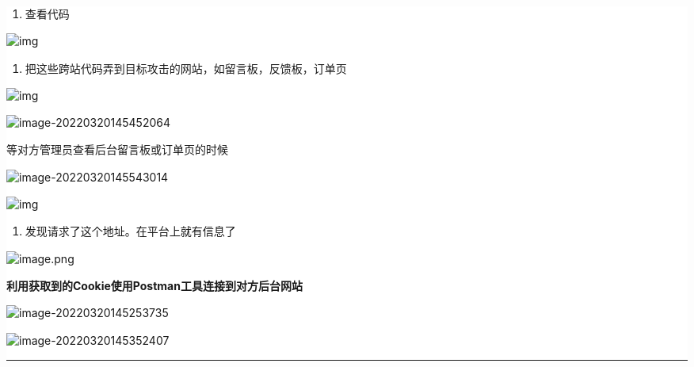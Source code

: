
1. 查看代码

![img](https://cdn.nlark.com/yuque/0/2021/png/22078880/1629713862337-d03b82b2-8f2b-494b-9878-9ee6821dd2ad.png?x-oss-process=image%2Fresize%2Cw_890%2Climit_0)



1. 把这些跨站代码弄到目标攻击的网站，如留言板，反馈板，订单页

![img](https://cdn.nlark.com/yuque/0/2021/png/22078880/1629713757661-13cbce4a-2f0f-4321-9835-742db1e8e323.png?x-oss-process=image%2Fresize%2Cw_531%2Climit_0)







![image-20220320145452064](C:\Users\雷神\AppData\Roaming\Typora\typora-user-images\image-20220320145452064.png)











等对方管理员查看后台留言板或订单页的时候

![image-20220320145543014](C:\Users\雷神\AppData\Roaming\Typora\typora-user-images\image-20220320145543014.png)



![img](https://cdn.nlark.com/yuque/0/2021/png/22078880/1629713781110-9130ed07-3516-4ec6-9d86-c0df4f22e978.png?x-oss-process=image%2Fresize%2Cw_1059%2Climit_0)



1. 发现请求了这个地址。在平台上就有信息了





![image.png](https://cdn.nlark.com/yuque/0/2021/png/22078880/1629713805782-ed43bbaa-bfee-4b46-b5bc-79dcfd270d38.png?x-oss-process=image%2Fresize%2Cw_904%2Climit_0)









**利用获取到的Cookie使用Postman工具连接到对方后台网站**



![image-20220320145253735](C:\Users\雷神\AppData\Roaming\Typora\typora-user-images\image-20220320145253735.png)





![image-20220320145352407](C:\Users\雷神\AppData\Roaming\Typora\typora-user-images\image-20220320145352407.png)



------

